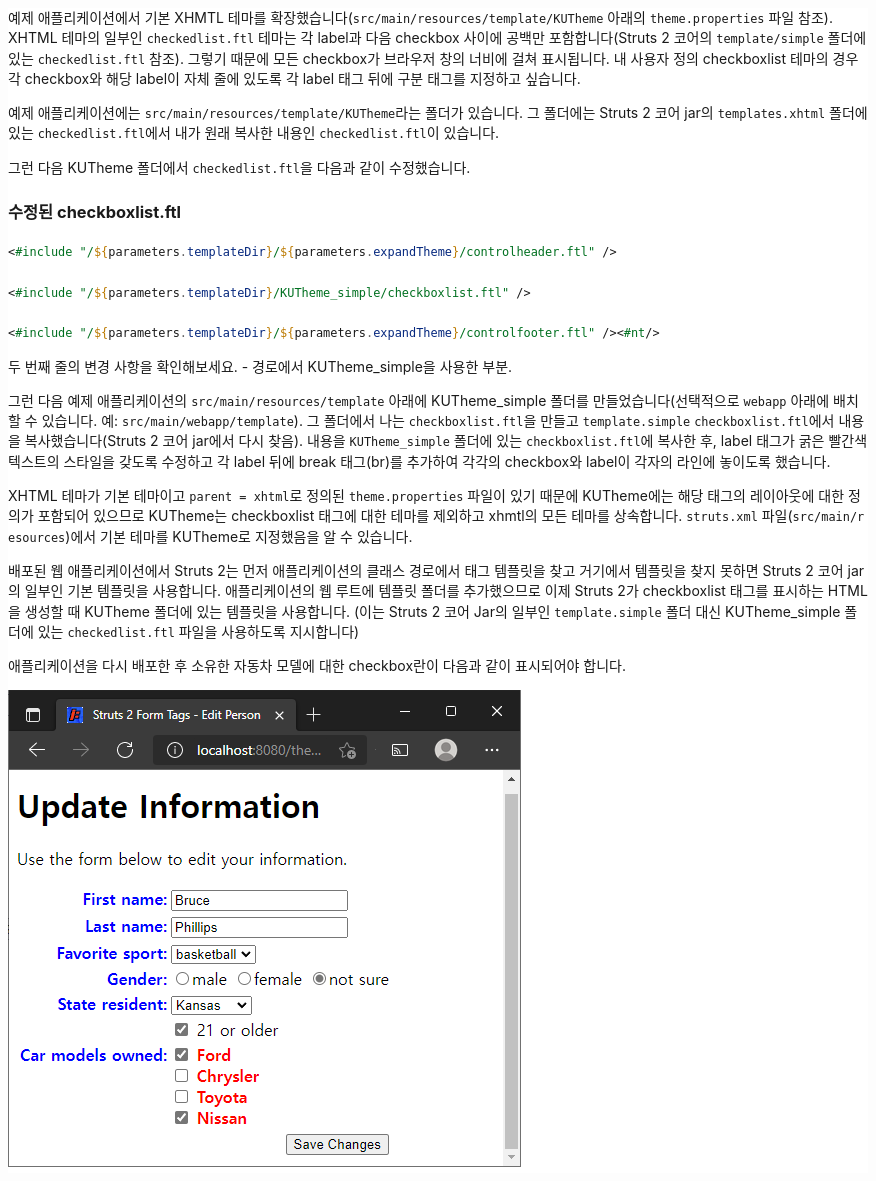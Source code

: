 예제 애플리케이션에서 기본 XHMTL 테마를 확장했습니다(`src/main/resources/template/KUTheme` 아래의 `theme.properties` 파일 참조). XHTML 테마의 일부인 `checkedlist.ftl` 테마는 각 label과 다음 checkbox 사이에 공백만 포함합니다(Struts 2 코어의 `template/simple` 폴더에 있는 `checkedlist.ftl` 참조). 그렇기 때문에 모든 checkbox가 브라우저 창의 너비에 걸쳐 표시됩니다. 내 사용자 정의 checkboxlist 테마의 경우 각 checkbox와 해당 label이 자체 줄에 있도록 각 label 태그 뒤에 구분 태그를 지정하고 싶습니다.

예제 애플리케이션에는 `src/main/resources/template/KUTheme`라는 폴더가 있습니다. 그 폴더에는 Struts 2 코어 jar의 `templates.xhtml` 폴더에 있는 `checkedlist.ftl`에서 내가 원래 복사한 내용인 `checkedlist.ftl`이 있습니다.

그런 다음 KUTheme 폴더에서 `checkedlist.ftl`을 다음과 같이 수정했습니다.



### 수정된 checkboxlist.ftl

```jsp
<#include "/${parameters.templateDir}/${parameters.expandTheme}/controlheader.ftl" />

<#include "/${parameters.templateDir}/KUTheme_simple/checkboxlist.ftl" />

<#include "/${parameters.templateDir}/${parameters.expandTheme}/controlfooter.ftl" /><#nt/>
```

두 번째 줄의 변경 사항을 확인해보세요. - 경로에서 KUTheme_simple을 사용한 부분.

그런 다음 예제 애플리케이션의 `src/main/resources/template` 아래에 KUTheme_simple 폴더를 만들었습니다(선택적으로 `webapp` 아래에 배치할 수 있습니다. 예: `src/main/webapp/template`). 그 폴더에서 나는 `checkboxlist.ftl`을 만들고 `template.simple` `checkboxlist.ftl`에서 내용을 복사했습니다(Struts 2 코어 jar에서 다시 찾음).  내용을 `KUTheme_simple` 폴더에 있는 `checkboxlist.ftl`에 복사한 후, label 태그가  굵은 빨간색 텍스트의 스타일을 갖도록 수정하고 각 label 뒤에 break 태그(br)를 추가하여 각각의 checkbox와 label이 각자의 라인에 놓이도록 했습니다.

XHTML 테마가 기본 테마이고 `parent = xhtml`로 정의된 `theme.properties` 파일이 있기 때문에 KUTheme에는 해당 태그의 레이아웃에 대한 정의가 포함되어 있으므로 KUTheme는 checkboxlist 태그에 대한 테마를 제외하고 xhmtl의 모든 테마를 상속합니다. `struts.xml` 파일(`src/main/resources`)에서 기본 테마를 KUTheme로 지정했음을 알 수 있습니다.

배포된 웹 애플리케이션에서 Struts 2는 먼저 애플리케이션의 클래스 경로에서 태그 템플릿을 찾고 거기에서 템플릿을 찾지 못하면 Struts 2 코어 jar의 일부인 기본 템플릿을 사용합니다. 애플리케이션의 웹 루트에 템플릿 폴더를 추가했으므로 이제 Struts 2가 checkboxlist 태그를 표시하는 HTML을 생성할 때 KUTheme 폴더에 있는 템플릿을 사용합니다. (이는 Struts 2 코어 Jar의 일부인 `template.simple` 폴더 대신 KUTheme_simple 폴더에 있는 `checkedlist.ftl` 파일을 사용하도록 지시합니다)

애플리케이션을 다시 배포한 후 소유한 자동차 모델에 대한 checkbox란이 다음과 같이 표시되어야 합니다.

![custom-ftl](doc-resources/custom-ftl.png)
